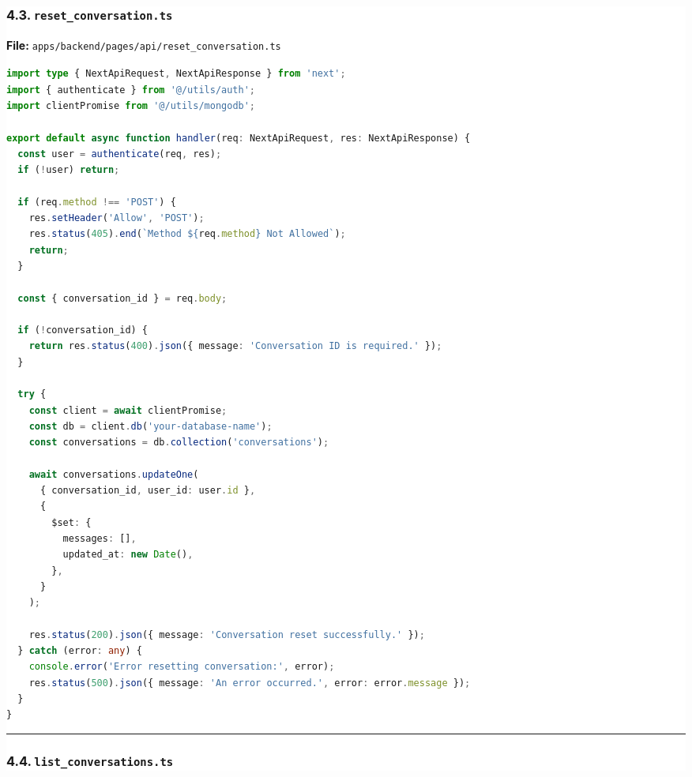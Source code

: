 ### **4.3. `reset_conversation.ts`**

**File:** `apps/backend/pages/api/reset_conversation.ts`

```typescript
import type { NextApiRequest, NextApiResponse } from 'next';
import { authenticate } from '@/utils/auth';
import clientPromise from '@/utils/mongodb';

export default async function handler(req: NextApiRequest, res: NextApiResponse) {
  const user = authenticate(req, res);
  if (!user) return;

  if (req.method !== 'POST') {
    res.setHeader('Allow', 'POST');
    res.status(405).end(`Method ${req.method} Not Allowed`);
    return;
  }

  const { conversation_id } = req.body;

  if (!conversation_id) {
    return res.status(400).json({ message: 'Conversation ID is required.' });
  }

  try {
    const client = await clientPromise;
    const db = client.db('your-database-name');
    const conversations = db.collection('conversations');

    await conversations.updateOne(
      { conversation_id, user_id: user.id },
      {
        $set: {
          messages: [],
          updated_at: new Date(),
        },
      }
    );

    res.status(200).json({ message: 'Conversation reset successfully.' });
  } catch (error: any) {
    console.error('Error resetting conversation:', error);
    res.status(500).json({ message: 'An error occurred.', error: error.message });
  }
}
```

---

### **4.4. `list_conversations.ts`**
